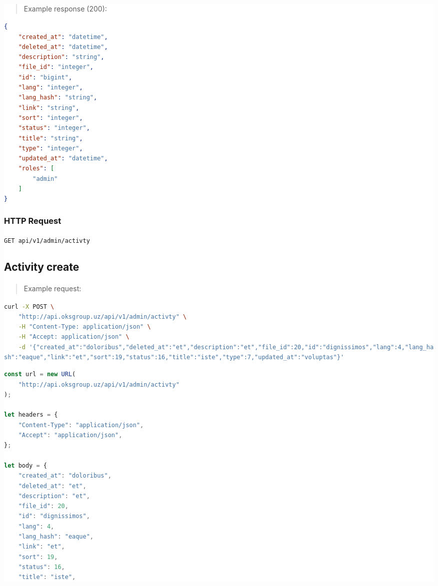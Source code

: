 
> Example response (200):

```json
{
    "created_at": "datetime",
    "deleted_at": "datetime",
    "description": "string",
    "file_id": "integer",
    "id": "bigint",
    "lang": "integer",
    "lang_hash": "string",
    "link": "string",
    "sort": "integer",
    "status": "integer",
    "title": "string",
    "type": "integer",
    "updated_at": "datetime",
    "roles": [
        "admin"
    ]
}
```

### HTTP Request
`GET api/v1/admin/activty`





## Activity create

> Example request:

```bash
curl -X POST \
    "http://api.oksgroup.uz/api/v1/admin/activty" \
    -H "Content-Type: application/json" \
    -H "Accept: application/json" \
    -d '{"created_at":"doloribus","deleted_at":"et","description":"et","file_id":20,"id":"dignissimos","lang":4,"lang_hash":"eaque","link":"et","sort":19,"status":16,"title":"iste","type":7,"updated_at":"voluptas"}'

```

```javascript
const url = new URL(
    "http://api.oksgroup.uz/api/v1/admin/activty"
);

let headers = {
    "Content-Type": "application/json",
    "Accept": "application/json",
};

let body = {
    "created_at": "doloribus",
    "deleted_at": "et",
    "description": "et",
    "file_id": 20,
    "id": "dignissimos",
    "lang": 4,
    "lang_hash": "eaque",
    "link": "et",
    "sort": 19,
    "status": 16,
    "title": "iste",
```